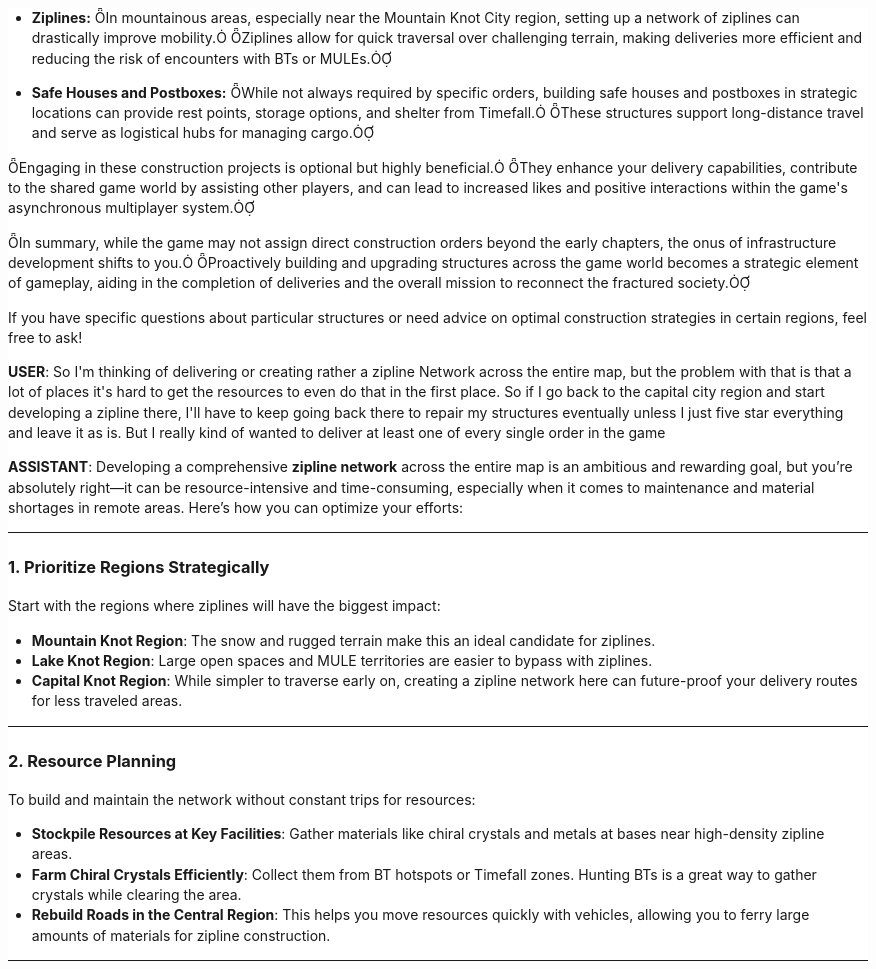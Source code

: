 - **Ziplines:** In mountainous areas, especially near the Mountain Knot City region, setting up a network of ziplines can drastically improve mobility. Ziplines allow for quick traversal over challenging terrain, making deliveries more efficient and reducing the risk of encounters with BTs or MULEs.

- **Safe Houses and Postboxes:** While not always required by specific orders, building safe houses and postboxes in strategic locations can provide rest points, storage options, and shelter from Timefall. These structures support long-distance travel and serve as logistical hubs for managing cargo.

Engaging in these construction projects is optional but highly beneficial. They enhance your delivery capabilities, contribute to the shared game world by assisting other players, and can lead to increased likes and positive interactions within the game's asynchronous multiplayer system.

In summary, while the game may not assign direct construction orders beyond the early chapters, the onus of infrastructure development shifts to you. Proactively building and upgrading structures across the game world becomes a strategic element of gameplay, aiding in the completion of deliveries and the overall mission to reconnect the fractured society.

If you have specific questions about particular structures or need advice on optimal construction strategies in certain regions, feel free to ask!

**USER**: So I'm thinking of delivering or creating rather a zipline Network across the entire map, but the problem with that is that a lot of places it's hard to get the resources to even do that in the first place. So if I go back to the capital city region and start developing a zipline there, I'll have to keep going back there to repair my structures eventually unless I just five star everything and leave it as is. But I really kind of wanted to deliver at least one of every single order in the game

**ASSISTANT**: Developing a comprehensive **zipline network** across the entire map is an ambitious and rewarding goal, but you’re absolutely right—it can be resource-intensive and time-consuming, especially when it comes to maintenance and material shortages in remote areas. Here’s how you can optimize your efforts:

---

### **1. Prioritize Regions Strategically**
Start with the regions where ziplines will have the biggest impact:
- **Mountain Knot Region**: The snow and rugged terrain make this an ideal candidate for ziplines.
- **Lake Knot Region**: Large open spaces and MULE territories are easier to bypass with ziplines.
- **Capital Knot Region**: While simpler to traverse early on, creating a zipline network here can future-proof your delivery routes for less traveled areas.

---

### **2. Resource Planning**
To build and maintain the network without constant trips for resources:
- **Stockpile Resources at Key Facilities**: Gather materials like chiral crystals and metals at bases near high-density zipline areas.
- **Farm Chiral Crystals Efficiently**: Collect them from BT hotspots or Timefall zones. Hunting BTs is a great way to gather crystals while clearing the area.
- **Rebuild Roads in the Central Region**: This helps you move resources quickly with vehicles, allowing you to ferry large amounts of materials for zipline construction.

---